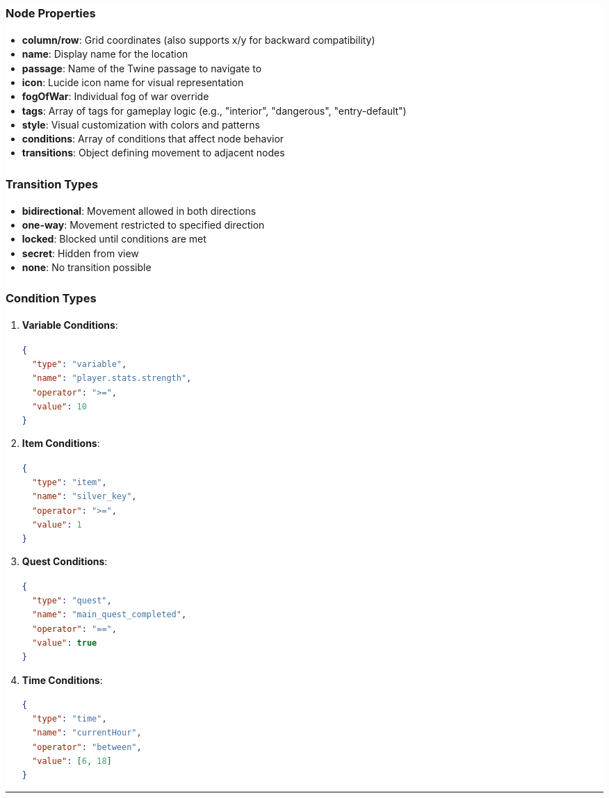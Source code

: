### Node Properties

- **column/row**: Grid coordinates (also supports x/y for backward compatibility)
- **name**: Display name for the location
- **passage**: Name of the Twine passage to navigate to
- **icon**: Lucide icon name for visual representation
- **fogOfWar**: Individual fog of war override
- **tags**: Array of tags for gameplay logic (e.g., "interior", "dangerous", "entry-default")
- **style**: Visual customization with colors and patterns
- **conditions**: Array of conditions that affect node behavior
- **transitions**: Object defining movement to adjacent nodes

### Transition Types

- **bidirectional**: Movement allowed in both directions
- **one-way**: Movement restricted to specified direction
- **locked**: Blocked until conditions are met
- **secret**: Hidden from view
- **none**: No transition possible

### Condition Types

1. **Variable Conditions**:
   ```json
   {
     "type": "variable",
     "name": "player.stats.strength",
     "operator": ">=",
     "value": 10
   }
   ```

2. **Item Conditions**:
   ```json
   {
     "type": "item",
     "name": "silver_key",
     "operator": ">=",
     "value": 1
   }
   ```

3. **Quest Conditions**:
   ```json
   {
     "type": "quest",
     "name": "main_quest_completed",
     "operator": "==",
     "value": true
   }
   ```

4. **Time Conditions**:
   ```json
   {
     "type": "time",
     "name": "currentHour",
     "operator": "between",
     "value": [6, 18]
   }
   ```

---